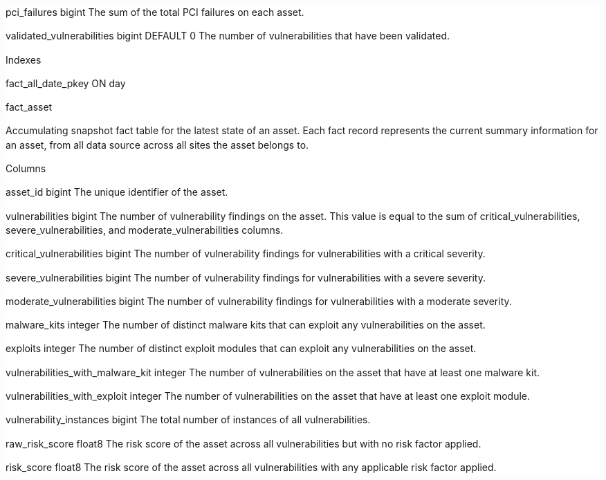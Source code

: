 
pci_failures	bigint	The sum of the total PCI failures on each asset.


validated_vulnerabilities	bigint DEFAULT 0	The number of vulnerabilities that have been validated.


Indexes


fact_all_date_pkey	ON day


fact_asset


Accumulating snapshot fact table for the latest state of an asset. Each fact record represents the current summary information for an asset, from all data source across all sites the asset belongs to.


Columns


asset_id	bigint	The unique identifier of the asset.


vulnerabilities	bigint	The number of vulnerability findings on the asset. This value is equal to the sum of critical_vulnerabilities, severe_vulnerabilities, and moderate_vulnerabilities columns.


critical_vulnerabilities	bigint	The number of vulnerability findings for vulnerabilities with a critical severity.


severe_vulnerabilities	bigint	The number of vulnerability findings for vulnerabilities with a severe severity.


moderate_vulnerabilities	bigint	The number of vulnerability findings for vulnerabilities with a moderate severity.


malware_kits	integer	The number of distinct malware kits that can exploit any vulnerabilities on the asset.


exploits	integer	The number of distinct exploit modules that can exploit any vulnerabilities on the asset.


vulnerabilities_with_malware_kit	integer	The number of vulnerabilities on the asset that have at least one malware kit.


vulnerabilities_with_exploit	integer	The number of vulnerabilities on the asset that have at least one exploit module.


vulnerability_instances	bigint	The total number of instances of all vulnerabilities.


raw_risk_score	float8	The risk score of the asset across all vulnerabilities but with no risk factor applied.


risk_score	float8	The risk score of the asset across all vulnerabilities with any applicable risk factor applied.
